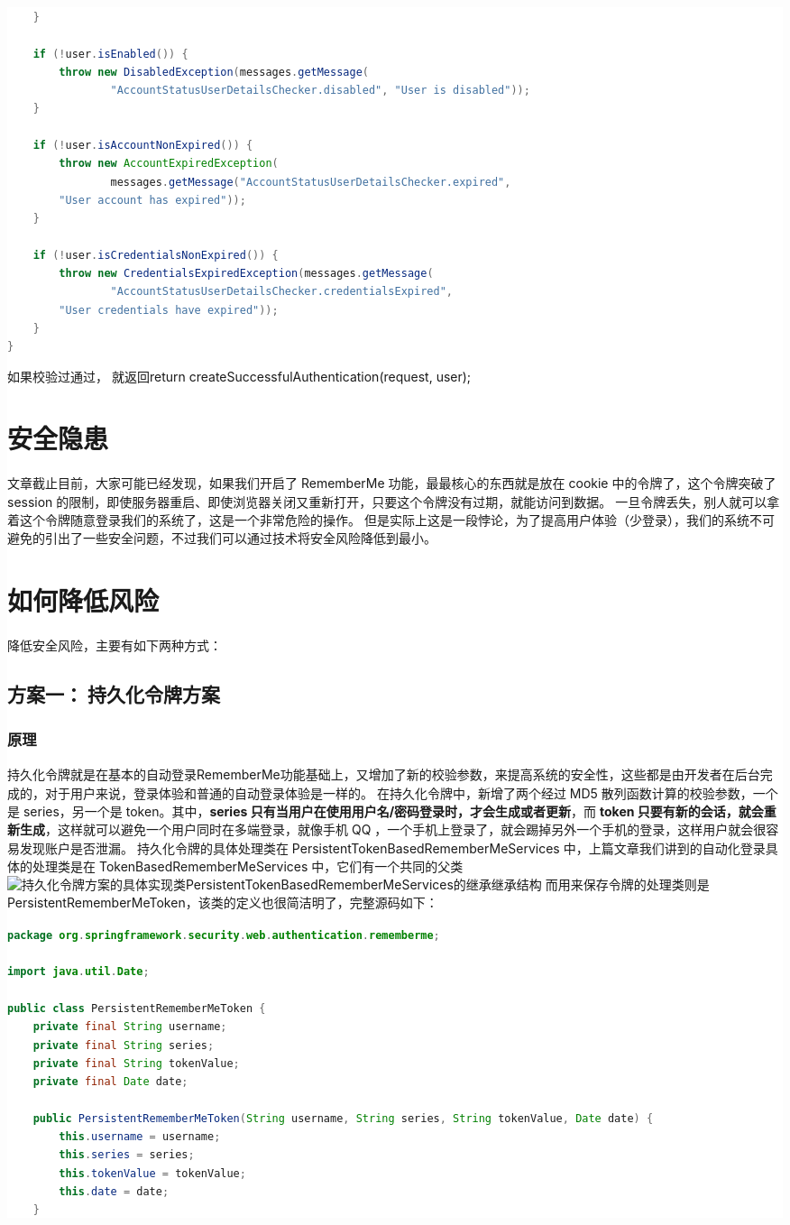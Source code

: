 ```java
    }

    if (!user.isEnabled()) {
        throw new DisabledException(messages.getMessage(
                "AccountStatusUserDetailsChecker.disabled", "User is disabled"));
    }

    if (!user.isAccountNonExpired()) {
        throw new AccountExpiredException(
                messages.getMessage("AccountStatusUserDetailsChecker.expired",
        "User account has expired"));
    }

    if (!user.isCredentialsNonExpired()) {
        throw new CredentialsExpiredException(messages.getMessage(
                "AccountStatusUserDetailsChecker.credentialsExpired",
        "User credentials have expired"));
    }
}
```
如果校验过通过， 就返回return createSuccessfulAuthentication(request, user);

# 安全隐患
文章截止目前，大家可能已经发现，如果我们开启了 RememberMe 功能，最最核心的东西就是放在 cookie 中的令牌了，这个令牌突破了 session 的限制，即使服务器重启、即使浏览器关闭又重新打开，只要这个令牌没有过期，就能访问到数据。
一旦令牌丢失，别人就可以拿着这个令牌随意登录我们的系统了，这是一个非常危险的操作。
但是实际上这是一段悖论，为了提高用户体验（少登录），我们的系统不可避免的引出了一些安全问题，不过我们可以通过技术将安全风险降低到最小。

# 如何降低风险
降低安全风险，主要有如下两种方式：
## 方案一： 持久化令牌方案
### 原理
持久化令牌就是在基本的自动登录RememberMe功能基础上，又增加了新的校验参数，来提高系统的安全性，这些都是由开发者在后台完成的，对于用户来说，登录体验和普通的自动登录体验是一样的。
在持久化令牌中，新增了两个经过 MD5 散列函数计算的校验参数，一个是 series，另一个是 token。其中，**series 只有当用户在使用用户名/密码登录时，才会生成或者更新**，而 **token 只要有新的会话，就会重新生成**，这样就可以避免一个用户同时在多端登录，就像手机 QQ ，一个手机上登录了，就会踢掉另外一个手机的登录，这样用户就会很容易发现账户是否泄漏。
持久化令牌的具体处理类在 PersistentTokenBasedRememberMeServices 中，上篇文章我们讲到的自动化登录具体的处理类是在 TokenBasedRememberMeServices 中，它们有一个共同的父类
![持久化令牌方案的具体实现类PersistentTokenBasedRememberMeServices的继承继承结构](Spring-Security-5-RememberMe/AbstractRememberMeServices的继承结构.png)
而用来保存令牌的处理类则是 PersistentRememberMeToken，该类的定义也很简洁明了，完整源码如下：
```java
package org.springframework.security.web.authentication.rememberme;

import java.util.Date;

public class PersistentRememberMeToken {
    private final String username;
    private final String series;
    private final String tokenValue;
    private final Date date;

    public PersistentRememberMeToken(String username, String series, String tokenValue, Date date) {
        this.username = username;
        this.series = series;
        this.tokenValue = tokenValue;
        this.date = date;
    }

```